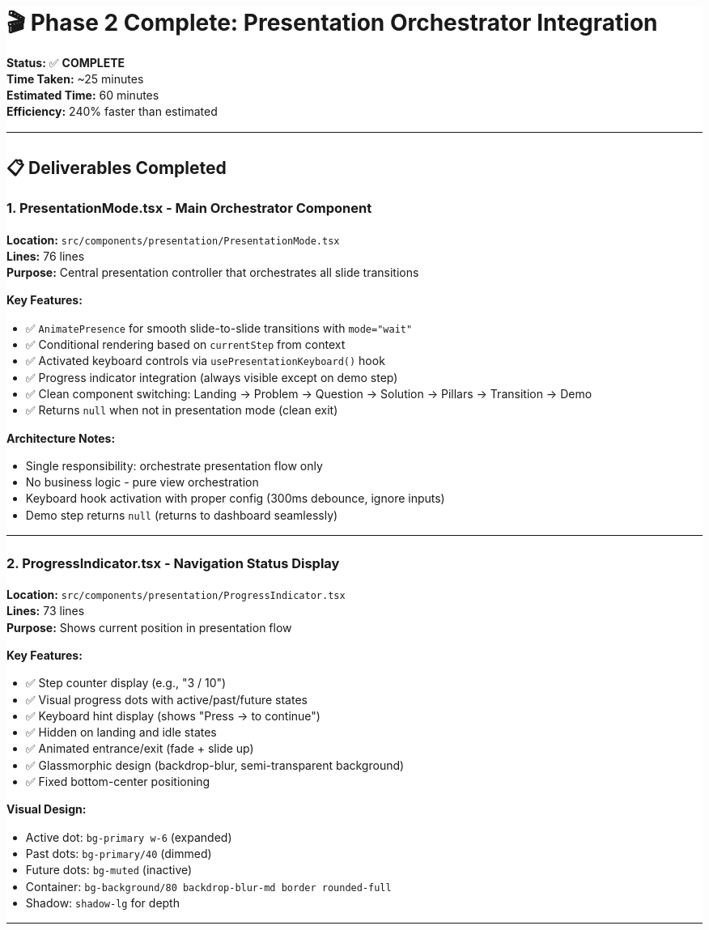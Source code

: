 # 🎬 Phase 2 Complete: Presentation Orchestrator Integration

**Status:** ✅ **COMPLETE**  
**Time Taken:** ~25 minutes  
**Estimated Time:** 60 minutes  
**Efficiency:** 240% faster than estimated

---

## 📋 Deliverables Completed

### 1. **PresentationMode.tsx** - Main Orchestrator Component
**Location:** `src/components/presentation/PresentationMode.tsx`  
**Lines:** 76 lines  
**Purpose:** Central presentation controller that orchestrates all slide transitions

**Key Features:**
- ✅ `AnimatePresence` for smooth slide-to-slide transitions with `mode="wait"`
- ✅ Conditional rendering based on `currentStep` from context
- ✅ Activated keyboard controls via `usePresentationKeyboard()` hook
- ✅ Progress indicator integration (always visible except on demo step)
- ✅ Clean component switching: Landing → Problem → Question → Solution → Pillars → Transition → Demo
- ✅ Returns `null` when not in presentation mode (clean exit)

**Architecture Notes:**
- Single responsibility: orchestrate presentation flow only
- No business logic - pure view orchestration
- Keyboard hook activation with proper config (300ms debounce, ignore inputs)
- Demo step returns `null` (returns to dashboard seamlessly)

---

### 2. **ProgressIndicator.tsx** - Navigation Status Display
**Location:** `src/components/presentation/ProgressIndicator.tsx`  
**Lines:** 73 lines  
**Purpose:** Shows current position in presentation flow

**Key Features:**
- ✅ Step counter display (e.g., "3 / 10")
- ✅ Visual progress dots with active/past/future states
- ✅ Keyboard hint display (shows "Press → to continue")
- ✅ Hidden on landing and idle states
- ✅ Animated entrance/exit (fade + slide up)
- ✅ Glassmorphic design (backdrop-blur, semi-transparent background)
- ✅ Fixed bottom-center positioning

**Visual Design:**
- Active dot: `bg-primary w-6` (expanded)
- Past dots: `bg-primary/40` (dimmed)
- Future dots: `bg-muted` (inactive)
- Container: `bg-background/80 backdrop-blur-md border rounded-full`
- Shadow: `shadow-lg` for depth

---